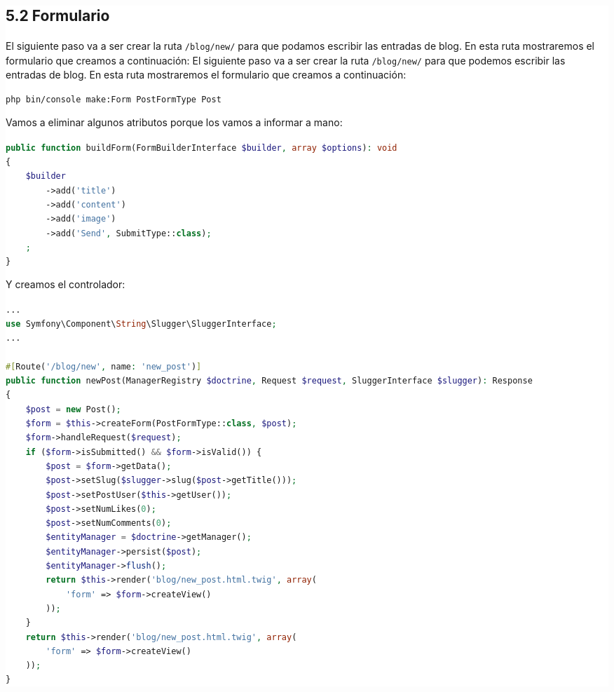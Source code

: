 ## 5.2 Formulario

El siguiente paso va a ser crear la ruta `/blog/new/` para que podamos escribir las entradas de blog. En esta ruta mostraremos el formulario que creamos a continuación:
El siguiente paso va a ser crear la ruta `/blog/new/` para que podemos escribir las entradas de blog. En esta ruta mostraremos el formulario que creamos a continuación:

```
php bin/console make:Form PostFormType Post
```

Vamos a eliminar algunos atributos porque los vamos a informar a mano:

```php
public function buildForm(FormBuilderInterface $builder, array $options): void
{
    $builder
        ->add('title')
        ->add('content')
        ->add('image')
        ->add('Send', SubmitType::class);
    ;
}
```

Y creamos el controlador:

```php
...
use Symfony\Component\String\Slugger\SluggerInterface;
...

#[Route('/blog/new', name: 'new_post')]
public function newPost(ManagerRegistry $doctrine, Request $request, SluggerInterface $slugger): Response
{
    $post = new Post();
    $form = $this->createForm(PostFormType::class, $post);
    $form->handleRequest($request);
    if ($form->isSubmitted() && $form->isValid()) {
        $post = $form->getData();   
        $post->setSlug($slugger->slug($post->getTitle()));
        $post->setPostUser($this->getUser());
        $post->setNumLikes(0);
        $post->setNumComments(0);
        $entityManager = $doctrine->getManager();    
        $entityManager->persist($post);
        $entityManager->flush();
        return $this->render('blog/new_post.html.twig', array(
            'form' => $form->createView()    
        ));
    }
    return $this->render('blog/new_post.html.twig', array(
        'form' => $form->createView()    
    ));
}
```
